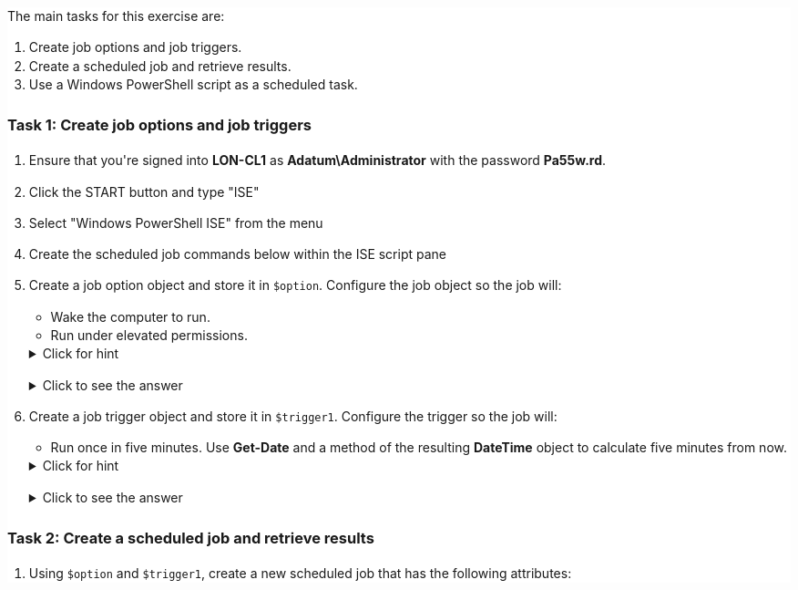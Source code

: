 The main tasks for this exercise are:

1. Create job options and job triggers.
1. Create a scheduled job and retrieve results.
1. Use a Windows PowerShell script as a scheduled task.

### Task 1: Create job options and job triggers

1. Ensure that you're signed into **LON-CL1** as **Adatum\\Administrator** with the password **Pa55w.rd**.
2. Click the START button and type "ISE"
3. Select "Windows PowerShell ISE" from the menu
4. Create the scheduled job commands below within the ISE script pane
5. Create a job option object and store it in `$option`. Configure the job object so the job will:

    - Wake the computer to run.
    - Run under elevated permissions.
    
    <details><summary>Click for hint</summary><Strong> 

    ```PowerShell
    Get-Command *sched*job*
    ```
    
    </Strong></details> 
    <details><summary>Click to see the answer</summary><Strong> 
    
    ```PowerShell
   $Option = New-ScheduledJobOption -WakeToRun -RunElevated 
    ```
    </Strong></details>    

1. Create a job trigger object and store it in `$trigger1`. Configure the trigger so the job will:

    - Run once in five minutes. Use **Get-Date** and a method of the resulting **DateTime** object to calculate five minutes from now.

    <details><summary>Click for hint</summary><Strong> 

    ```PowerShell 
    # Discover which commands relate to the scheduling of jobs
    Get-Command *trigger*
    ```
    
    </Strong></details> 
    <details><summary>Click to see the answer</summary><Strong> 
    
    ```PowerShell
    $Trigger1 = New-JobTrigger -Once -At (Get-Date).AddMinutes(5) 
    ```
    </Strong></details> 

### Task 2: Create a scheduled job and retrieve results

1. Using `$option` and `$trigger1`, create a new scheduled job that has the following attributes:
